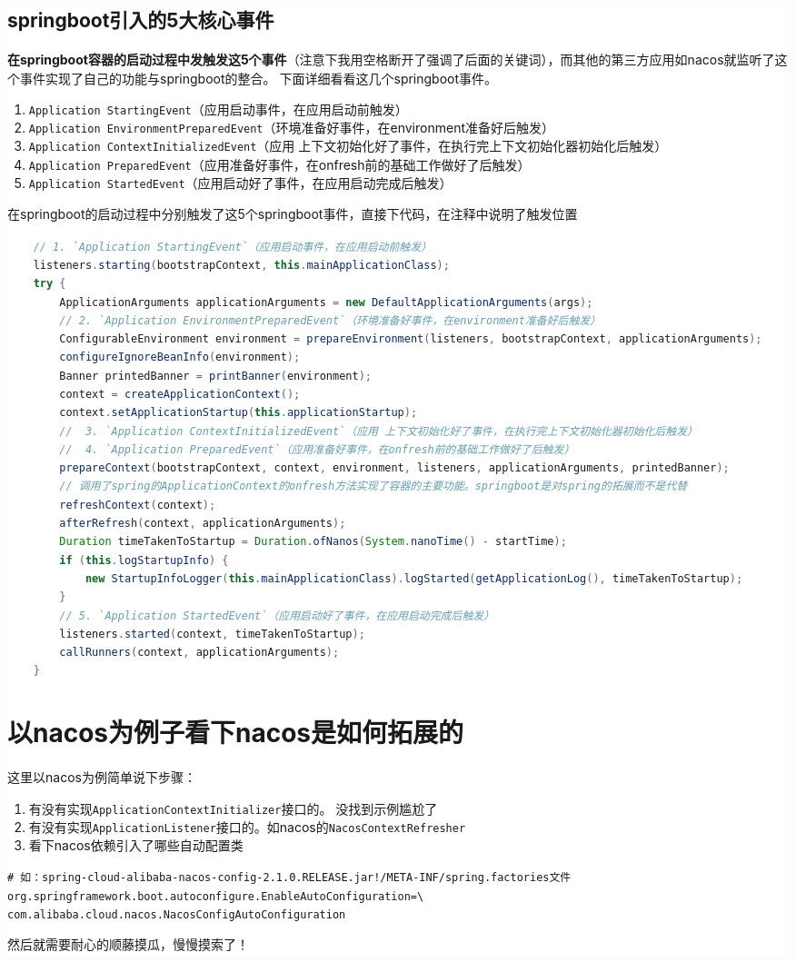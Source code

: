 ## springboot引入的5大核心事件
**在springboot容器的启动过程中发触发这5个事件**（注意下我用空格断开了强调了后面的关键词），而其他的第三方应用如nacos就监听了这个事件实现了自己的功能与springboot的整合。
下面详细看看这几个springboot事件。
1. `Application StartingEvent`（应用启动事件，在应用启动前触发）
2. `Application EnvironmentPreparedEvent`（环境准备好事件，在environment准备好后触发）
3. `Application ContextInitializedEvent`（应用 上下文初始化好了事件，在执行完上下文初始化器初始化后触发）
4. `Application PreparedEvent`（应用准备好事件，在onfresh前的基础工作做好了后触发）
5. `Application StartedEvent`（应用启动好了事件，在应用启动完成后触发）

在springboot的启动过程中分别触发了这5个springboot事件，直接下代码，在注释中说明了触发位置
```java
    // 1. `Application StartingEvent`（应用启动事件，在应用启动前触发）
    listeners.starting(bootstrapContext, this.mainApplicationClass);
    try {
        ApplicationArguments applicationArguments = new DefaultApplicationArguments(args);
        // 2. `Application EnvironmentPreparedEvent`（环境准备好事件，在environment准备好后触发）
        ConfigurableEnvironment environment = prepareEnvironment(listeners, bootstrapContext, applicationArguments);
        configureIgnoreBeanInfo(environment);
        Banner printedBanner = printBanner(environment);
        context = createApplicationContext();
        context.setApplicationStartup(this.applicationStartup);
        //  3. `Application ContextInitializedEvent`（应用 上下文初始化好了事件，在执行完上下文初始化器初始化后触发）
        //  4. `Application PreparedEvent`（应用准备好事件，在onfresh前的基础工作做好了后触发）
        prepareContext(bootstrapContext, context, environment, listeners, applicationArguments, printedBanner);
		// 调用了spring的ApplicationContext的onfresh方法实现了容器的主要功能。springboot是对spring的拓展而不是代替
        refreshContext(context);
        afterRefresh(context, applicationArguments);
        Duration timeTakenToStartup = Duration.ofNanos(System.nanoTime() - startTime);
        if (this.logStartupInfo) {
            new StartupInfoLogger(this.mainApplicationClass).logStarted(getApplicationLog(), timeTakenToStartup);
        }
        // 5. `Application StartedEvent`（应用启动好了事件，在应用启动完成后触发）
        listeners.started(context, timeTakenToStartup);
        callRunners(context, applicationArguments);
    }
```

# 以nacos为例子看下nacos是如何拓展的
这里以nacos为例简单说下步骤：
1. 有没有实现`ApplicationContextInitializer`接口的。 没找到示例尴尬了
2. 有没有实现`ApplicationListener`接口的。如nacos的`NacosContextRefresher`
3. 看下nacos依赖引入了哪些自动配置类
```properties
# 如：spring-cloud-alibaba-nacos-config-2.1.0.RELEASE.jar!/META-INF/spring.factories文件
org.springframework.boot.autoconfigure.EnableAutoConfiguration=\
com.alibaba.cloud.nacos.NacosConfigAutoConfiguration
```
然后就需要耐心的顺藤摸瓜，慢慢摸索了！
